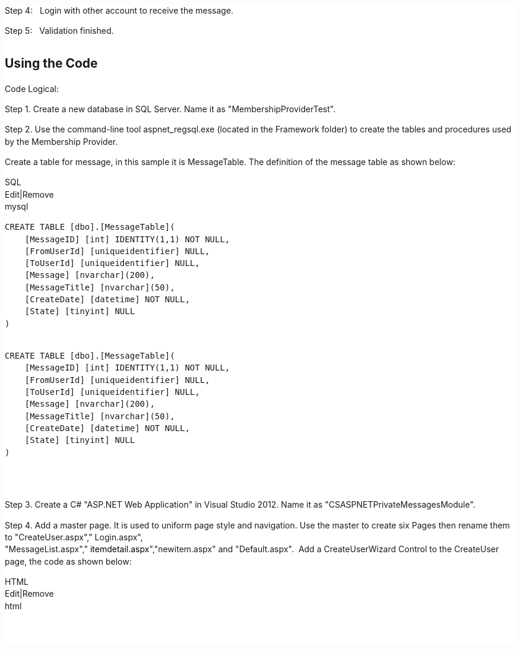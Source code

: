 Step 4:<span style="">&nbsp;&nbsp; </span>Login with other account to receive the message.</p>
<p class="MsoNormal">Step 5:<span style="">&nbsp;&nbsp; </span>Validation finished.</p>
<h2>Using the Code</h2>
<p class="MsoNormal" style="">Code Logical: </p>
<p class="MsoNormal">Step 1. Create a new database in SQL Server. Name it as &quot;<span style="">MembershipProviderTest</span>&quot;.
<span style="">&nbsp;&nbsp; </span></p>
<p class="MsoNormal">Step 2. Use the command-line tool aspnet_regsql.exe (located in the Framework folder) to create the tables and procedures used by the
<span style="">Membership Provider</span>.</p>
<p class="MsoNormal" style="">Create a table for message, in this sample it is MessageTable. The definition of the message table as shown below:</p>
<div class="scriptcode">
<div class="pluginEditHolder" pluginCommand="mceScriptCode">
<div class="title"><span>SQL</span></div>
<div class="pluginLinkHolder"><span class="pluginEditHolderLink">Edit</span>|<span class="pluginRemoveHolderLink">Remove</span>
</div>
<span class="hidden">mysql</span>
<pre class="hidden">
CREATE TABLE [dbo].[MessageTable](
    [MessageID] [int] IDENTITY(1,1) NOT NULL,
    [FromUserId] [uniqueidentifier] NULL,
    [ToUserId] [uniqueidentifier] NULL,
    [Message] [nvarchar](200),
    [MessageTitle] [nvarchar](50),
    [CreateDate] [datetime] NOT NULL,
    [State] [tinyint] NULL
)

</pre>
<pre id="codePreview" class="mysql">
CREATE TABLE [dbo].[MessageTable](
    [MessageID] [int] IDENTITY(1,1) NOT NULL,
    [FromUserId] [uniqueidentifier] NULL,
    [ToUserId] [uniqueidentifier] NULL,
    [Message] [nvarchar](200),
    [MessageTitle] [nvarchar](50),
    [CreateDate] [datetime] NOT NULL,
    [State] [tinyint] NULL
)

</pre>
</div>
</div>
<div class="endscriptcode">&nbsp;</div>
<p class="MsoNormal">Step 3. Create a C# &quot;ASP.NET Web Application&quot; in Visual Studio 20<span style="">12</span>. Name it as &quot;<span style="">CSASPNETPrivateMessagesModule</span>&quot;.
</p>
<p class="MsoNormal">Step 4. Add a master page. It is used to uniform page style and navigation. Use the master to create six Pages then rename them to &quot;CreateUser.aspx&quot;,&quot; Login.aspx&quot;,<br>
&quot;MessageList.aspx&quot;,&quot;<span style=""> <span style="color:black">itemdetail.aspx</span></span>&quot;,&quot;newitem.aspx&quot; and &quot;Default.aspx&quot;.<span style="">&nbsp;
</span>Add a CreateUserWizard Control to the CreateUser page, the code as shown below:</p>
<div class="scriptcode">
<div class="pluginEditHolder" pluginCommand="mceScriptCode">
<div class="title"><span>HTML</span></div>
<div class="pluginLinkHolder"><span class="pluginEditHolderLink">Edit</span>|<span class="pluginRemoveHolderLink">Remove</span>
</div>
<span class="hidden">html</span>
<pre class="hidden">
